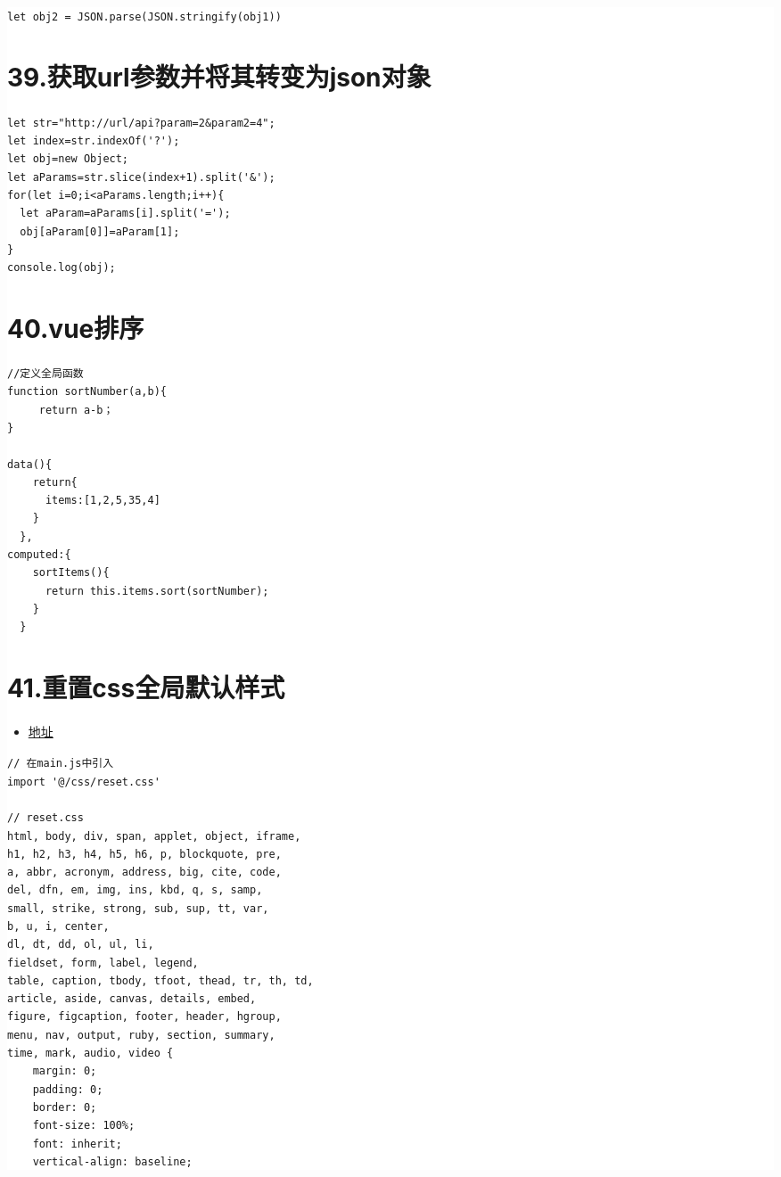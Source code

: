 ```
let obj2 = JSON.parse(JSON.stringify(obj1))
```

# 39.获取url参数并将其转变为json对象
```
let str="http://url/api?param=2&param2=4";
let index=str.indexOf('?');
let obj=new Object;
let aParams=str.slice(index+1).split('&');
for(let i=0;i<aParams.length;i++){
  let aParam=aParams[i].split('=');
  obj[aParam[0]]=aParam[1];
}
console.log(obj);
```
# 40.vue排序
```
//定义全局函数
function sortNumber(a,b){
     return a-b；
}

data(){
    return{
      items:[1,2,5,35,4]
    }
  },
computed:{
    sortItems(){
      return this.items.sort(sortNumber);
    }
  }
```

# 41.重置css全局默认样式
- [地址](https://cssreset.com/scripts/eric-meyer-reset-css/)
```
// 在main.js中引入
import '@/css/reset.css'

// reset.css
html, body, div, span, applet, object, iframe,
h1, h2, h3, h4, h5, h6, p, blockquote, pre,
a, abbr, acronym, address, big, cite, code,
del, dfn, em, img, ins, kbd, q, s, samp,
small, strike, strong, sub, sup, tt, var,
b, u, i, center,
dl, dt, dd, ol, ul, li,
fieldset, form, label, legend,
table, caption, tbody, tfoot, thead, tr, th, td,
article, aside, canvas, details, embed, 
figure, figcaption, footer, header, hgroup, 
menu, nav, output, ruby, section, summary,
time, mark, audio, video {
	margin: 0;
	padding: 0;
	border: 0;
	font-size: 100%;
	font: inherit;
	vertical-align: baseline;
```